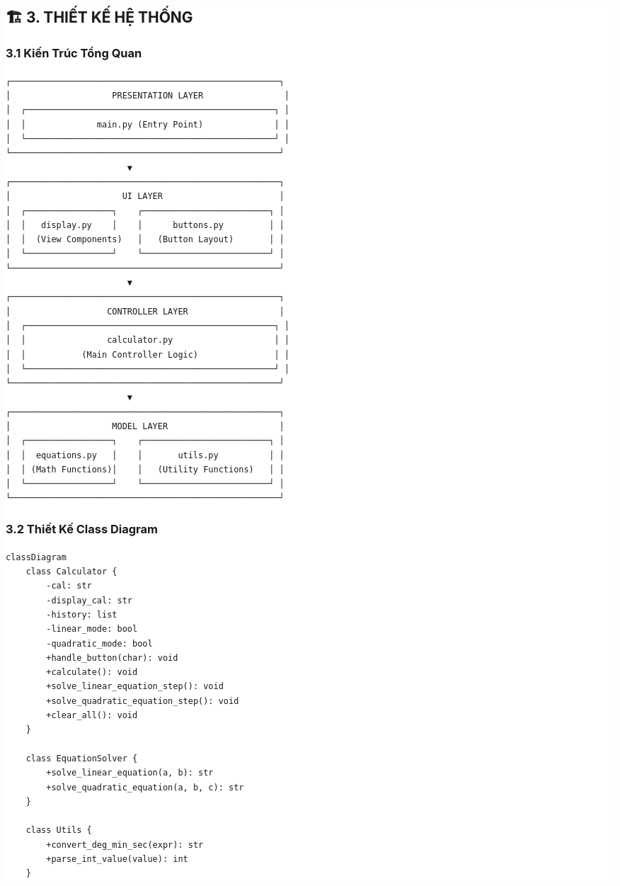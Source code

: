 ## 🏗️ 3. THIẾT KẾ HỆ THỐNG

### 3.1 Kiến Trúc Tổng Quan

```
┌─────────────────────────────────────────────────────┐
│                    PRESENTATION LAYER                │
│  ┌─────────────────────────────────────────────────┐ │
│  │              main.py (Entry Point)              │ │
│  └─────────────────────────────────────────────────┘ │
└─────────────────────────────────────────────────────┘
                        ▼
┌─────────────────────────────────────────────────────┐
│                      UI LAYER                       │
│  ┌─────────────────┐    ┌─────────────────────────┐ │
│  │   display.py    │    │      buttons.py         │ │
│  │  (View Components)   │   (Button Layout)       │ │
│  └─────────────────┘    └─────────────────────────┘ │
└─────────────────────────────────────────────────────┘
                        ▼
┌─────────────────────────────────────────────────────┐
│                   CONTROLLER LAYER                  │
│  ┌─────────────────────────────────────────────────┐ │
│  │                calculator.py                    │ │
│  │           (Main Controller Logic)               │ │
│  └─────────────────────────────────────────────────┘ │
└─────────────────────────────────────────────────────┘
                        ▼
┌─────────────────────────────────────────────────────┐
│                    MODEL LAYER                      │
│  ┌─────────────────┐    ┌─────────────────────────┐ │
│  │  equations.py   │    │       utils.py          │ │
│  │ (Math Functions)│    │   (Utility Functions)   │ │
│  └─────────────────┘    └─────────────────────────┘ │
└─────────────────────────────────────────────────────┘
```

### 3.2 Thiết Kế Class Diagram

```mermaid
classDiagram
    class Calculator {
        -cal: str
        -display_cal: str
        -history: list
        -linear_mode: bool
        -quadratic_mode: bool
        +handle_button(char): void
        +calculate(): void
        +solve_linear_equation_step(): void
        +solve_quadratic_equation_step(): void
        +clear_all(): void
    }
    
    class EquationSolver {
        +solve_linear_equation(a, b): str
        +solve_quadratic_equation(a, b, c): str
    }
    
    class Utils {
        +convert_deg_min_sec(expr): str
        +parse_int_value(value): int
    }
```